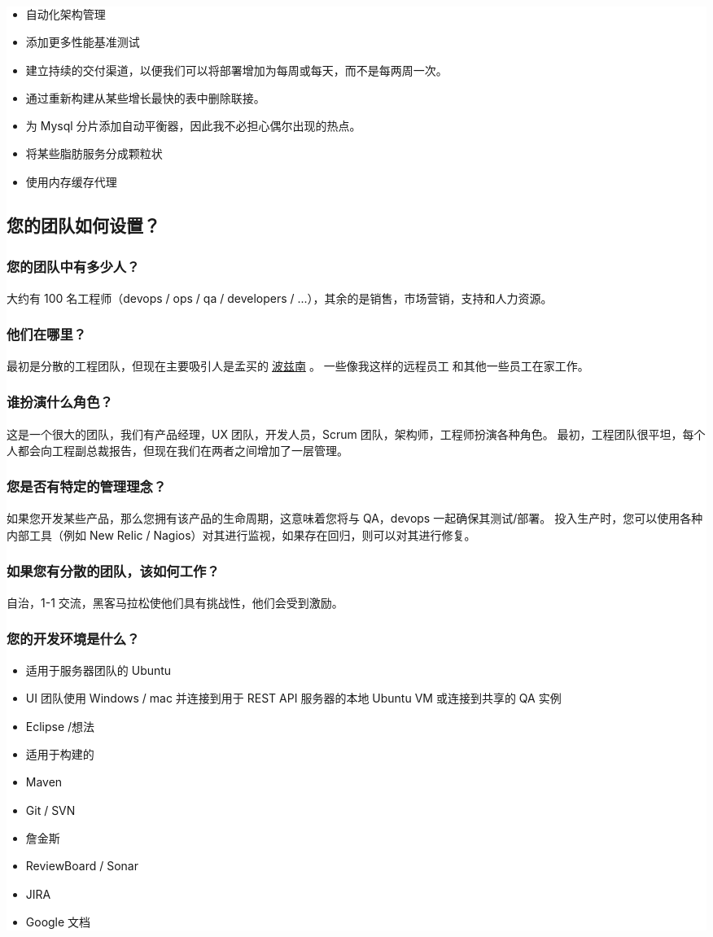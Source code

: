 *   自动化架构管理

*   添加更多性能基准测试

*   建立持续的交付渠道，以便我们可以将部署增加为每周或每天，而不是每两周一次。

*   通过重新构建从某些增长最快的表中删除联接。

*   为 Mysql 分片添加自动平衡器，因此我不必担心偶尔出现的热点。

*   将某些脂肪服务分成颗粒状

*   使用内存缓存代理

## 您的团队如何设置？

### 您的团队中有多少人？

大约有 100 名工程师（devops / ops / qa / developers / ...），其余的是销售，市场营销，支持和人力资源。

### 他们在哪里？

最初是分散的工程团队，但现在主要吸引人是孟买的 [波兹南](https://en.wikipedia.org/wiki/Pozna%C5%84) 。 一些像我这样的远程员工 和其他一些员工在家工作。

### 谁扮演什么角色？

这是一个很大的团队，我们有产品经理，UX 团队，开发人员，Scrum 团队，架构师，工程师扮演各种角色。 最初，工程团队很平坦，每个人都会向工程副总裁报告，但现在我们在两者之间增加了一层管理。

### 您是否有特定的管理理念？

如果您开发某些产品，那么您拥有该产品的生命周期，这意味着您将与 QA，devops 一起确保其测试/部署。 投入生产时，您可以使用各种内部工具（例如 New Relic / Nagios）对其进行监视，如果存在回归，则可以对其进行修复。

### 如果您有分散的团队，该如何工作？

自治，1-1 交流，黑客马拉松使他们具有挑战性，他们会受到激励。

### 您的开发环境是什么？

*   适用于服务器团队的 Ubuntu

*   UI 团队使用 Windows / mac 并连接到用于 REST API 服务器的本地 Ubuntu VM 或连接到共享的 QA 实例

*   Eclipse /想法

*   适用于构建的

*   Maven

*   Git / SVN

*   詹金斯

*   ReviewBoard / Sonar

*   JIRA

*   Google 文档
